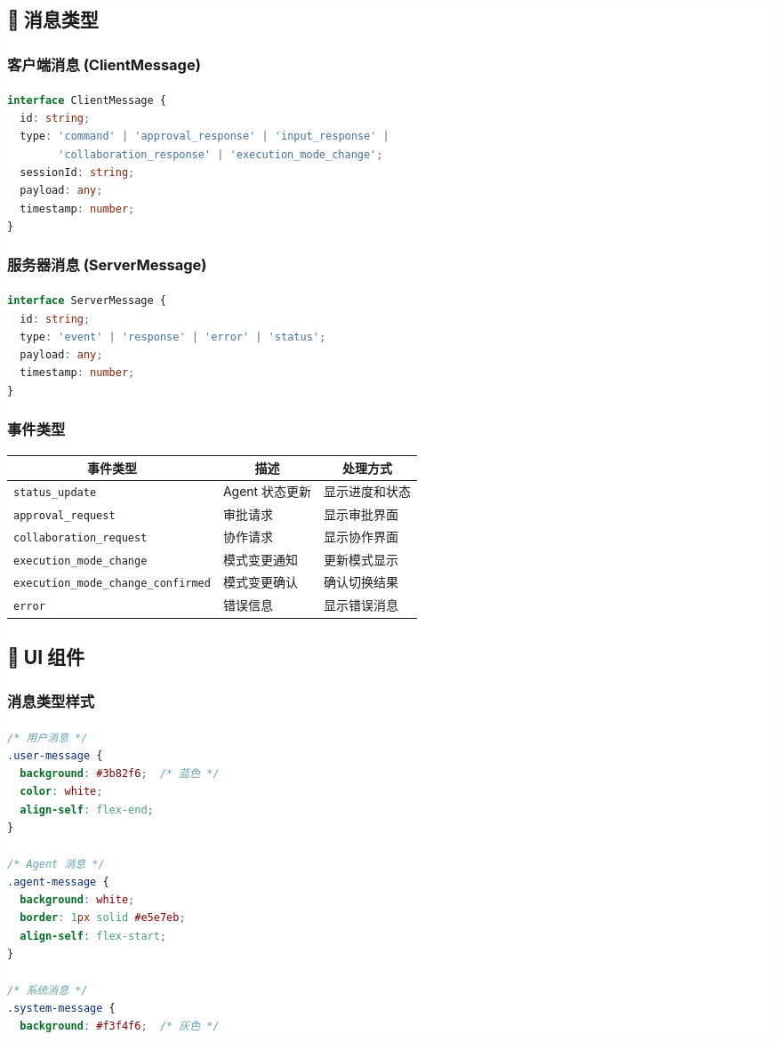 ## 📝 消息类型

### 客户端消息 (ClientMessage)

```typescript
interface ClientMessage {
  id: string;
  type: 'command' | 'approval_response' | 'input_response' | 
        'collaboration_response' | 'execution_mode_change';
  sessionId: string;
  payload: any;
  timestamp: number;
}
```

### 服务器消息 (ServerMessage)

```typescript
interface ServerMessage {
  id: string;
  type: 'event' | 'response' | 'error' | 'status';
  payload: any;
  timestamp: number;
}
```

### 事件类型

| 事件类型 | 描述 | 处理方式 |
|----------|------|----------|
| `status_update` | Agent 状态更新 | 显示进度和状态 |
| `approval_request` | 审批请求 | 显示审批界面 |
| `collaboration_request` | 协作请求 | 显示协作界面 |
| `execution_mode_change` | 模式变更通知 | 更新模式显示 |
| `execution_mode_change_confirmed` | 模式变更确认 | 确认切换结果 |
| `error` | 错误信息 | 显示错误消息 |

## 🎨 UI 组件

### 消息类型样式

```css
/* 用户消息 */
.user-message {
  background: #3b82f6;  /* 蓝色 */
  color: white;
  align-self: flex-end;
}

/* Agent 消息 */
.agent-message {
  background: white;
  border: 1px solid #e5e7eb;
  align-self: flex-start;
}

/* 系统消息 */
.system-message {
  background: #f3f4f6;  /* 灰色 */
```